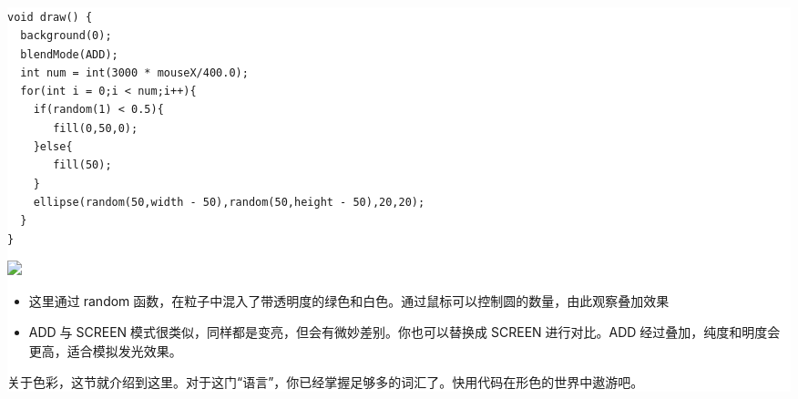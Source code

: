 	void draw() {
	  background(0);
	  blendMode(ADD);
	  int num = int(3000 * mouseX/400.0);
	  for(int i = 0;i < num;i++){
	    if(random(1) < 0.5){
	       fill(0,50,0); 
	    }else{
	       fill(50); 
	    }
	    ellipse(random(50,width - 50),random(50,height - 50),20,20);
	  }
	}
	
![](A.gif)
	
	
* 这里通过 random 函数，在粒子中混入了带透明度的绿色和白色。通过鼠标可以控制圆的数量，由此观察叠加效果

*  ADD 与 SCREEN 模式很类似，同样都是变亮，但会有微妙差别。你也可以替换成 SCREEN 进行对比。ADD 经过叠加，纯度和明度会更高，适合模拟发光效果。






关于色彩，这节就介绍到这里。对于这门“语言”，你已经掌握足够多的词汇了。快用代码在形色的世界中遨游吧。


